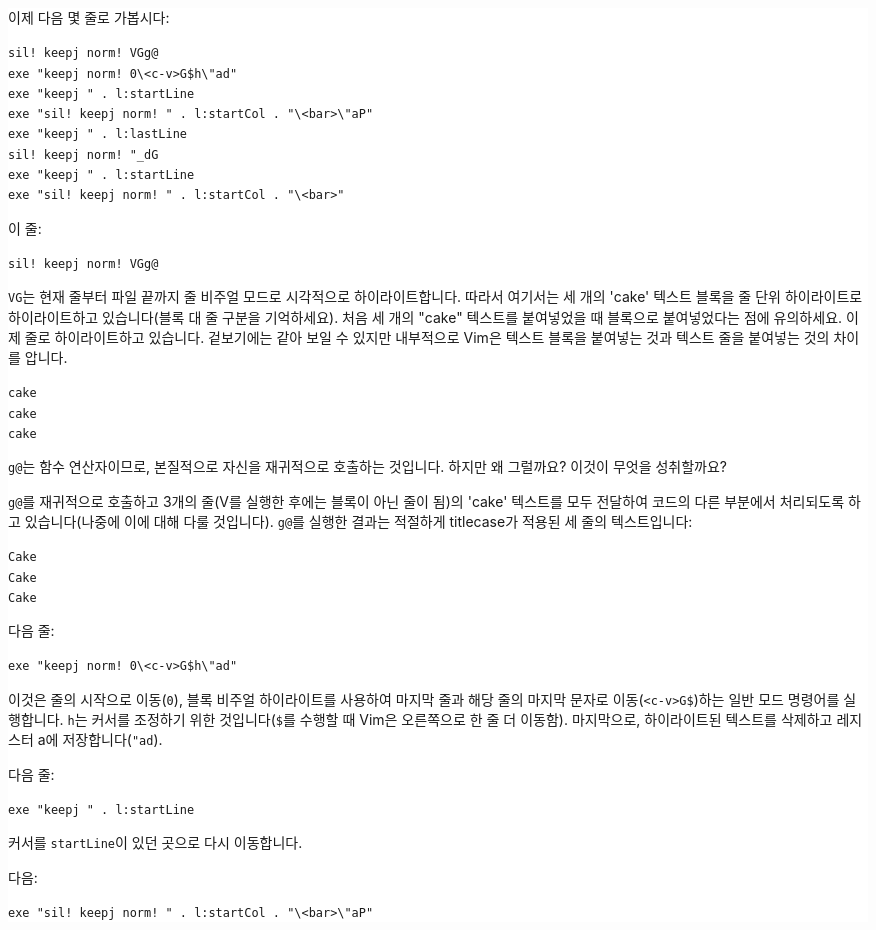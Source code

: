 이제 다음 몇 줄로 가봅시다:

```
sil! keepj norm! VGg@
exe "keepj norm! 0\<c-v>G$h\"ad"
exe "keepj " . l:startLine
exe "sil! keepj norm! " . l:startCol . "\<bar>\"aP"
exe "keepj " . l:lastLine
sil! keepj norm! "_dG
exe "keepj " . l:startLine
exe "sil! keepj norm! " . l:startCol . "\<bar>"
```

이 줄:

```
sil! keepj norm! VGg@
```

`VG`는 현재 줄부터 파일 끝까지 줄 비주얼 모드로 시각적으로 하이라이트합니다. 따라서 여기서는 세 개의 'cake' 텍스트 블록을 줄 단위 하이라이트로 하이라이트하고 있습니다(블록 대 줄 구분을 기억하세요). 처음 세 개의 "cake" 텍스트를 붙여넣었을 때 블록으로 붙여넣었다는 점에 유의하세요. 이제 줄로 하이라이트하고 있습니다. 겉보기에는 같아 보일 수 있지만 내부적으로 Vim은 텍스트 블록을 붙여넣는 것과 텍스트 줄을 붙여넣는 것의 차이를 압니다.

```
cake
cake
cake
```

`g@`는 함수 연산자이므로, 본질적으로 자신을 재귀적으로 호출하는 것입니다. 하지만 왜 그럴까요? 이것이 무엇을 성취할까요?

`g@`를 재귀적으로 호출하고 3개의 줄(V를 실행한 후에는 블록이 아닌 줄이 됨)의 'cake' 텍스트를 모두 전달하여 코드의 다른 부분에서 처리되도록 하고 있습니다(나중에 이에 대해 다룰 것입니다). `g@`를 실행한 결과는 적절하게 titlecase가 적용된 세 줄의 텍스트입니다:

```
Cake
Cake
Cake
```

다음 줄:

```
exe "keepj norm! 0\<c-v>G$h\"ad"
```

이것은 줄의 시작으로 이동(`0`), 블록 비주얼 하이라이트를 사용하여 마지막 줄과 해당 줄의 마지막 문자로 이동(`<c-v>G$`)하는 일반 모드 명령어를 실행합니다. `h`는 커서를 조정하기 위한 것입니다(`$`를 수행할 때 Vim은 오른쪽으로 한 줄 더 이동함). 마지막으로, 하이라이트된 텍스트를 삭제하고 레지스터 a에 저장합니다(`"ad`).

다음 줄:

```
exe "keepj " . l:startLine
```

커서를 `startLine`이 있던 곳으로 다시 이동합니다.

다음:

```
exe "sil! keepj norm! " . l:startCol . "\<bar>\"aP"
```
